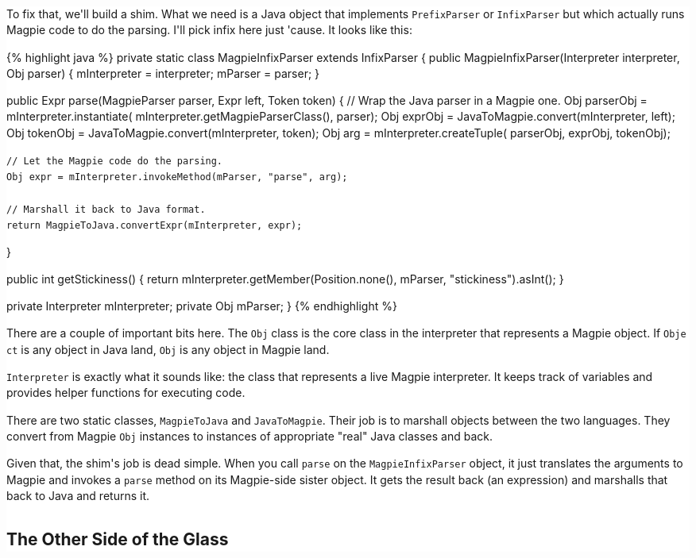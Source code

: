 To fix that, we'll build a shim. What we need is a Java object that implements
`PrefixParser` or `InfixParser` but which actually runs Magpie code to do the
parsing. I'll pick infix here just 'cause. It looks like this:

{% highlight java %}
private static class MagpieInfixParser extends InfixParser {
  public MagpieInfixParser(Interpreter interpreter, Obj parser) {
    mInterpreter = interpreter;
    mParser = parser;
  }

  public Expr parse(MagpieParser parser, Expr left, Token token) {
    // Wrap the Java parser in a Magpie one.
    Obj parserObj = mInterpreter.instantiate(
        mInterpreter.getMagpieParserClass(), parser);
    Obj exprObj = JavaToMagpie.convert(mInterpreter, left);
    Obj tokenObj = JavaToMagpie.convert(mInterpreter, token);
    Obj arg = mInterpreter.createTuple(
        parserObj, exprObj, tokenObj);

    // Let the Magpie code do the parsing.
    Obj expr = mInterpreter.invokeMethod(mParser, "parse", arg);

    // Marshall it back to Java format.
    return MagpieToJava.convertExpr(mInterpreter, expr);
  }

  public int getStickiness() {
    return mInterpreter.getMember(Position.none(),
        mParser, "stickiness").asInt();
  }

  private Interpreter mInterpreter;
  private Obj mParser;
}
{% endhighlight %}

There are a couple of important bits here. The `Obj` class is the core class
in the interpreter that represents a Magpie object. If `Object` is any object
in Java land, `Obj` is any object in Magpie land.

`Interpreter` is exactly what it sounds like: the class that represents a live
Magpie interpreter. It keeps track of variables and provides helper functions
for executing code.

There are two static classes, `MagpieToJava` and `JavaToMagpie`. Their job is
to marshall objects between the two languages. They convert from Magpie `Obj`
instances to instances of appropriate "real" Java classes and back.

Given that, the shim's job is dead simple. When you call `parse` on the
`MagpieInfixParser` object, it just translates the arguments to Magpie and
invokes a `parse` method on its Magpie-side sister object. It gets the result
back (an expression) and marshalls that back to Java and returns it.

## The Other Side of the Glass

